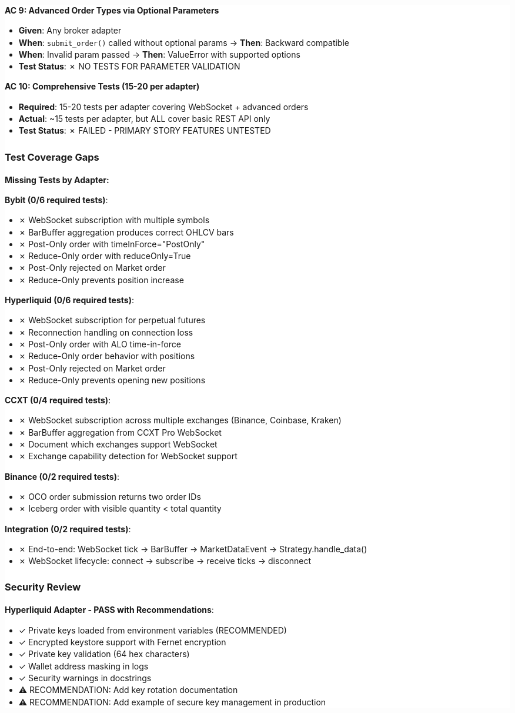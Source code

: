**AC 9: Advanced Order Types via Optional Parameters**
- **Given**: Any broker adapter
- **When**: `submit_order()` called without optional params → **Then**: Backward compatible
- **When**: Invalid param passed → **Then**: ValueError with supported options
- **Test Status**: ✗ NO TESTS FOR PARAMETER VALIDATION

**AC 10: Comprehensive Tests (15-20 per adapter)**
- **Required**: 15-20 tests per adapter covering WebSocket + advanced orders
- **Actual**: ~15 tests per adapter, but ALL cover basic REST API only
- **Test Status**: ✗ FAILED - PRIMARY STORY FEATURES UNTESTED

### Test Coverage Gaps

**Missing Tests by Adapter:**

**Bybit (0/6 required tests)**:
- ✗ WebSocket subscription with multiple symbols
- ✗ BarBuffer aggregation produces correct OHLCV bars
- ✗ Post-Only order with timeInForce="PostOnly"
- ✗ Reduce-Only order with reduceOnly=True
- ✗ Post-Only rejected on Market order
- ✗ Reduce-Only prevents position increase

**Hyperliquid (0/6 required tests)**:
- ✗ WebSocket subscription for perpetual futures
- ✗ Reconnection handling on connection loss
- ✗ Post-Only order with ALO time-in-force
- ✗ Reduce-Only order behavior with positions
- ✗ Post-Only rejected on Market order
- ✗ Reduce-Only prevents opening new positions

**CCXT (0/4 required tests)**:
- ✗ WebSocket subscription across multiple exchanges (Binance, Coinbase, Kraken)
- ✗ BarBuffer aggregation from CCXT Pro WebSocket
- ✗ Document which exchanges support WebSocket
- ✗ Exchange capability detection for WebSocket support

**Binance (0/2 required tests)**:
- ✗ OCO order submission returns two order IDs
- ✗ Iceberg order with visible quantity < total quantity

**Integration (0/2 required tests)**:
- ✗ End-to-end: WebSocket tick → BarBuffer → MarketDataEvent → Strategy.handle_data()
- ✗ WebSocket lifecycle: connect → subscribe → receive ticks → disconnect

### Security Review

**Hyperliquid Adapter - PASS with Recommendations**:
- ✓ Private keys loaded from environment variables (RECOMMENDED)
- ✓ Encrypted keystore support with Fernet encryption
- ✓ Private key validation (64 hex characters)
- ✓ Wallet address masking in logs
- ✓ Security warnings in docstrings
- ⚠️ RECOMMENDATION: Add key rotation documentation
- ⚠️ RECOMMENDATION: Add example of secure key management in production
